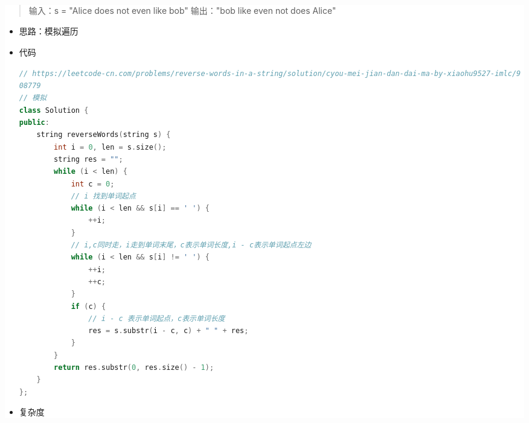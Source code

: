 > 输入：s = "Alice does not even like bob"
> 输出："bob like even not does Alice"

* 思路：模拟遍历

* 代码

  ```c++
  // https://leetcode-cn.com/problems/reverse-words-in-a-string/solution/cyou-mei-jian-dan-dai-ma-by-xiaohu9527-imlc/908779
  // 模拟
  class Solution {
  public:
      string reverseWords(string s) {
          int i = 0, len = s.size();
          string res = "";
          while (i < len) {
              int c = 0;
              // i 找到单词起点
              while (i < len && s[i] == ' ') {
                  ++i;
              }
              // i,c同时走，i走到单词末尾，c表示单词长度,i - c表示单词起点左边
              while (i < len && s[i] != ' ') {
                  ++i;
                  ++c;
              }
              if (c) {
                  // i - c 表示单词起点，c表示单词长度
                  res = s.substr(i - c, c) + " " + res;
              }
          }
          return res.substr(0, res.size() - 1);
      }
  };
  ```

* 复杂度
